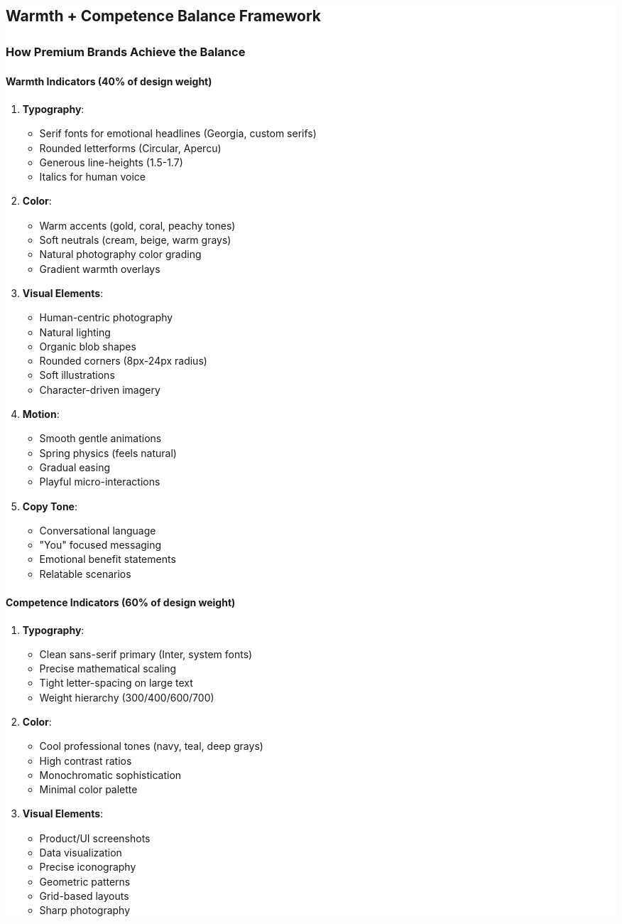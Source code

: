 
## Warmth + Competence Balance Framework

### How Premium Brands Achieve the Balance

#### Warmth Indicators (40% of design weight)

1. **Typography**:
   - Serif fonts for emotional headlines (Georgia, custom serifs)
   - Rounded letterforms (Circular, Apercu)
   - Generous line-heights (1.5-1.7)
   - Italics for human voice

2. **Color**:
   - Warm accents (gold, coral, peachy tones)
   - Soft neutrals (cream, beige, warm grays)
   - Natural photography color grading
   - Gradient warmth overlays

3. **Visual Elements**:
   - Human-centric photography
   - Natural lighting
   - Organic blob shapes
   - Rounded corners (8px-24px radius)
   - Soft illustrations
   - Character-driven imagery

4. **Motion**:
   - Smooth gentle animations
   - Spring physics (feels natural)
   - Gradual easing
   - Playful micro-interactions

5. **Copy Tone**:
   - Conversational language
   - "You" focused messaging
   - Emotional benefit statements
   - Relatable scenarios

#### Competence Indicators (60% of design weight)

1. **Typography**:
   - Clean sans-serif primary (Inter, system fonts)
   - Precise mathematical scaling
   - Tight letter-spacing on large text
   - Weight hierarchy (300/400/600/700)

2. **Color**:
   - Cool professional tones (navy, teal, deep grays)
   - High contrast ratios
   - Monochromatic sophistication
   - Minimal color palette

3. **Visual Elements**:
   - Product/UI screenshots
   - Data visualization
   - Precise iconography
   - Geometric patterns
   - Grid-based layouts
   - Sharp photography
